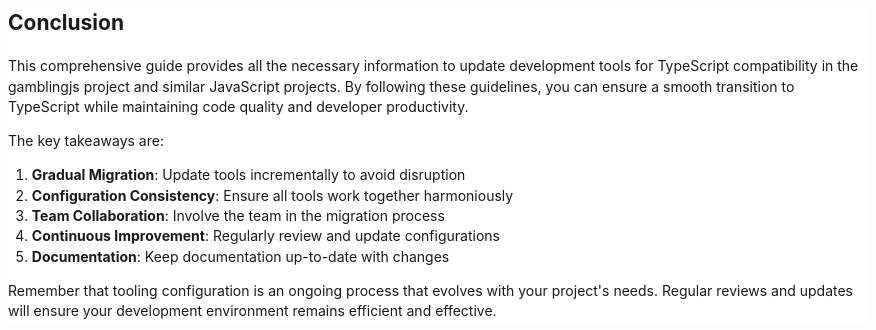 
## Conclusion

This comprehensive guide provides all the necessary information to update development tools for TypeScript compatibility in the gamblingjs project and similar JavaScript projects. By following these guidelines, you can ensure a smooth transition to TypeScript while maintaining code quality and developer productivity.

The key takeaways are:

1. **Gradual Migration**: Update tools incrementally to avoid disruption
2. **Configuration Consistency**: Ensure all tools work together harmoniously
3. **Team Collaboration**: Involve the team in the migration process
4. **Continuous Improvement**: Regularly review and update configurations
5. **Documentation**: Keep documentation up-to-date with changes

Remember that tooling configuration is an ongoing process that evolves with your project's needs. Regular reviews and updates will ensure your development environment remains efficient and effective.
